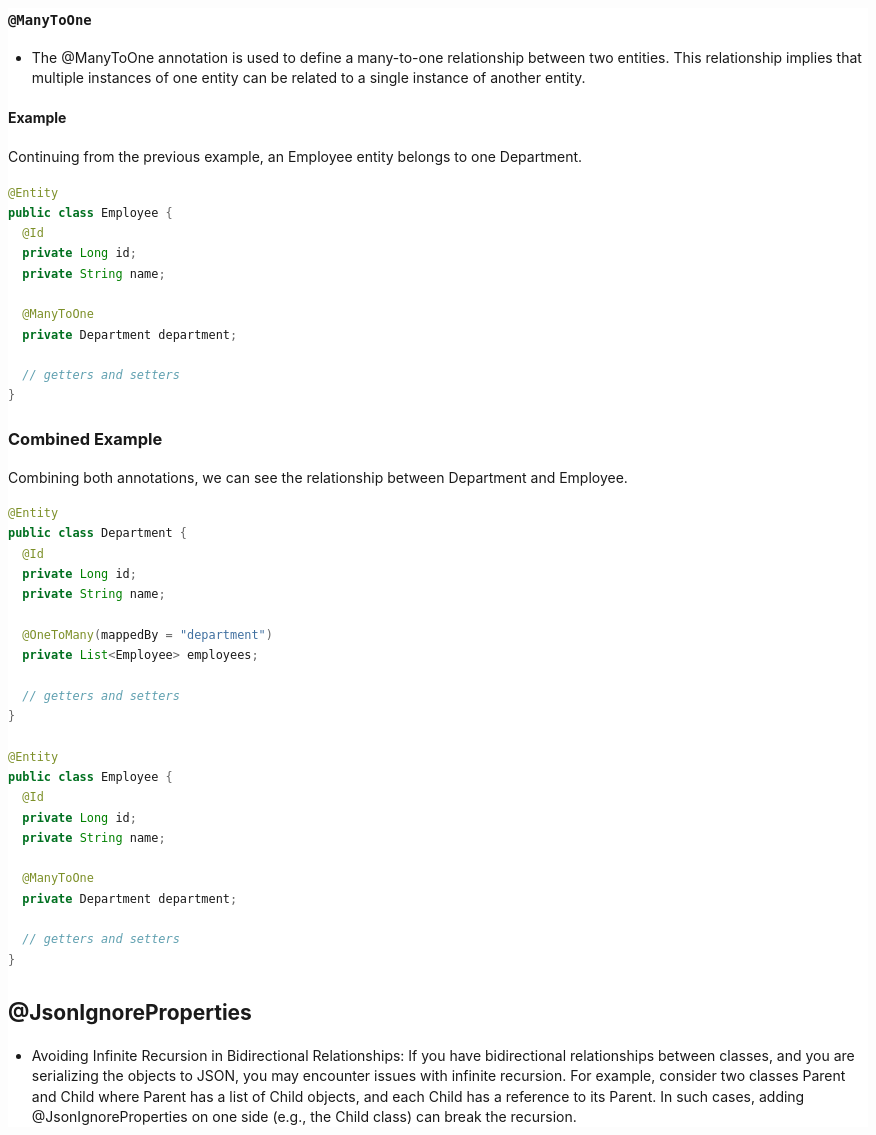 ### `@ManyToOne`
- The @ManyToOne annotation is used to define a many-to-one relationship between two entities. This relationship implies that multiple instances of one entity can be related to a single instance of another entity.

#### Example
Continuing from the previous example, an Employee entity belongs to one Department.

```java
@Entity
public class Employee {
  @Id
  private Long id;
  private String name;

  @ManyToOne
  private Department department;

  // getters and setters
}
```

### Combined Example
Combining both annotations, we can see the relationship between Department and Employee.

```java
@Entity
public class Department {
  @Id
  private Long id;
  private String name;

  @OneToMany(mappedBy = "department")
  private List<Employee> employees;

  // getters and setters
}

@Entity
public class Employee {
  @Id
  private Long id;
  private String name;

  @ManyToOne
  private Department department;

  // getters and setters
}
```

## @JsonIgnoreProperties
- Avoiding Infinite Recursion in Bidirectional Relationships:
  If you have bidirectional relationships between classes, and you are serializing the objects to JSON, you may
  encounter issues with infinite recursion. For example, consider two classes Parent and Child where Parent has a list
  of Child objects, and each Child has a reference to its Parent. In such cases, adding @JsonIgnoreProperties on one
  side (e.g., the Child class) can break the recursion.
